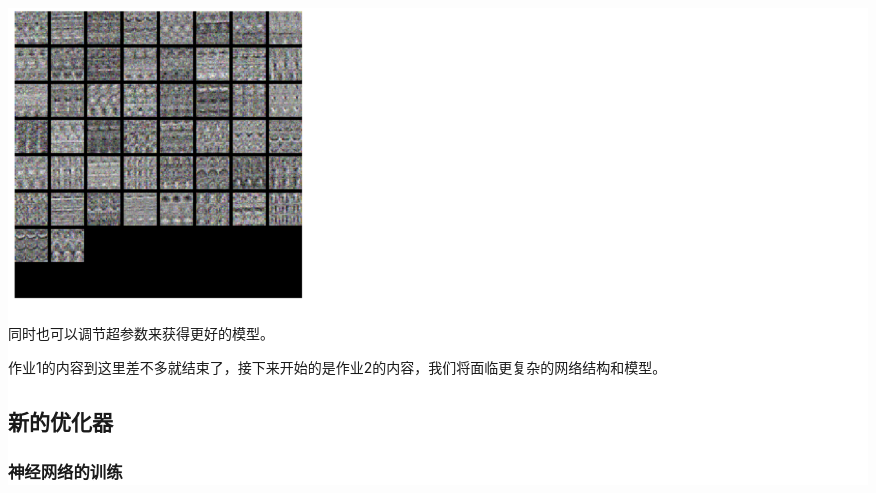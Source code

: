 <img src="static/image-20211106211244146.png" alt="image-20211106211244146" style="zoom:33%;" />

同时也可以调节超参数来获得更好的模型。

作业1的内容到这里差不多就结束了，接下来开始的是作业2的内容，我们将面临更复杂的网络结构和模型。

## 新的优化器

### 神经网络的训练
